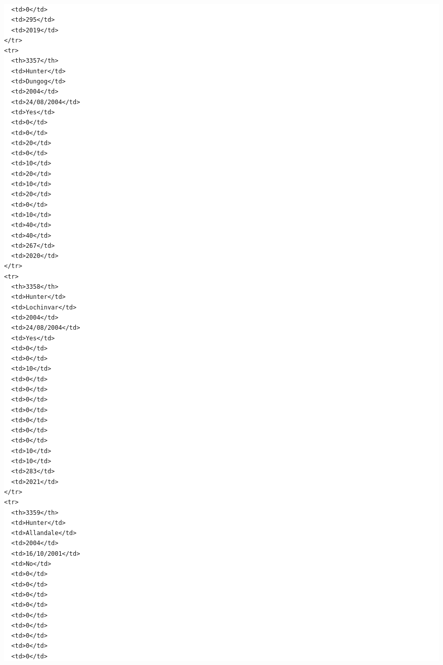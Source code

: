       <td>0</td>
      <td>295</td>
      <td>2019</td>
    </tr>
    <tr>
      <th>3357</th>
      <td>Hunter</td>
      <td>Dungog</td>
      <td>2004</td>
      <td>24/08/2004</td>
      <td>Yes</td>
      <td>0</td>
      <td>0</td>
      <td>20</td>
      <td>0</td>
      <td>10</td>
      <td>20</td>
      <td>10</td>
      <td>20</td>
      <td>0</td>
      <td>10</td>
      <td>40</td>
      <td>40</td>
      <td>267</td>
      <td>2020</td>
    </tr>
    <tr>
      <th>3358</th>
      <td>Hunter</td>
      <td>Lochinvar</td>
      <td>2004</td>
      <td>24/08/2004</td>
      <td>Yes</td>
      <td>0</td>
      <td>0</td>
      <td>10</td>
      <td>0</td>
      <td>0</td>
      <td>0</td>
      <td>0</td>
      <td>0</td>
      <td>0</td>
      <td>0</td>
      <td>10</td>
      <td>10</td>
      <td>283</td>
      <td>2021</td>
    </tr>
    <tr>
      <th>3359</th>
      <td>Hunter</td>
      <td>Allandale</td>
      <td>2004</td>
      <td>16/10/2001</td>
      <td>No</td>
      <td>0</td>
      <td>0</td>
      <td>0</td>
      <td>0</td>
      <td>0</td>
      <td>0</td>
      <td>0</td>
      <td>0</td>
      <td>0</td>